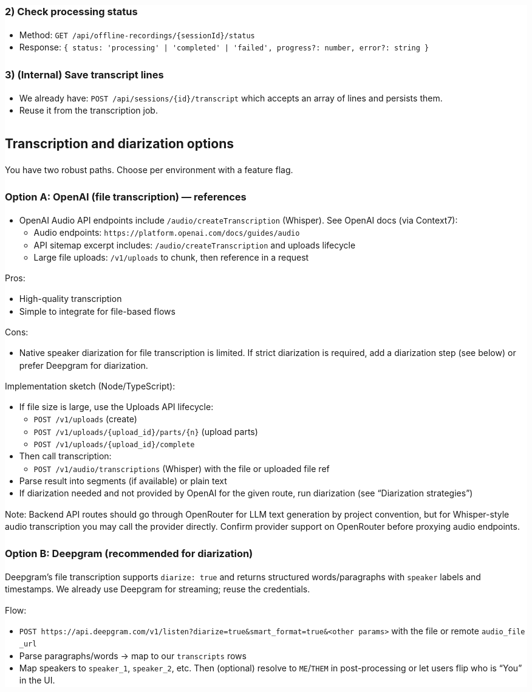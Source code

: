 ### 2) Check processing status
- Method: `GET /api/offline-recordings/{sessionId}/status`
- Response: `{ status: 'processing' | 'completed' | 'failed', progress?: number, error?: string }`

### 3) (Internal) Save transcript lines
- We already have: `POST /api/sessions/{id}/transcript` which accepts an array of lines and persists them.
- Reuse it from the transcription job.

## Transcription and diarization options
You have two robust paths. Choose per environment with a feature flag.

### Option A: OpenAI (file transcription) — references
- OpenAI Audio API endpoints include `/audio/createTranscription` (Whisper). See OpenAI docs (via Context7):
  - Audio endpoints: `https://platform.openai.com/docs/guides/audio`
  - API sitemap excerpt includes: `/audio/createTranscription` and uploads lifecycle
  - Large file uploads: `/v1/uploads` to chunk, then reference in a request

Pros:
- High-quality transcription
- Simple to integrate for file-based flows

Cons:
- Native speaker diarization for file transcription is limited. If strict diarization is required, add a diarization step (see below) or prefer Deepgram for diarization.

Implementation sketch (Node/TypeScript):
- If file size is large, use the Uploads API lifecycle:
  - `POST /v1/uploads` (create)
  - `POST /v1/uploads/{upload_id}/parts/{n}` (upload parts)
  - `POST /v1/uploads/{upload_id}/complete`
- Then call transcription:
  - `POST /v1/audio/transcriptions` (Whisper) with the file or uploaded file ref
- Parse result into segments (if available) or plain text
- If diarization needed and not provided by OpenAI for the given route, run diarization (see “Diarization strategies”)

Note: Backend API routes should go through OpenRouter for LLM text generation by project convention, but for Whisper-style audio transcription you may call the provider directly. Confirm provider support on OpenRouter before proxying audio endpoints.

### Option B: Deepgram (recommended for diarization)
Deepgram’s file transcription supports `diarize: true` and returns structured words/paragraphs with `speaker` labels and timestamps. We already use Deepgram for streaming; reuse the credentials.

Flow:
- `POST https://api.deepgram.com/v1/listen?diarize=true&smart_format=true&<other params>` with the file or remote `audio_file_url`
- Parse paragraphs/words → map to our `transcripts` rows
- Map speakers to `speaker_1`, `speaker_2`, etc. Then (optional) resolve to `ME`/`THEM` in post-processing or let users flip who is “You” in the UI.
